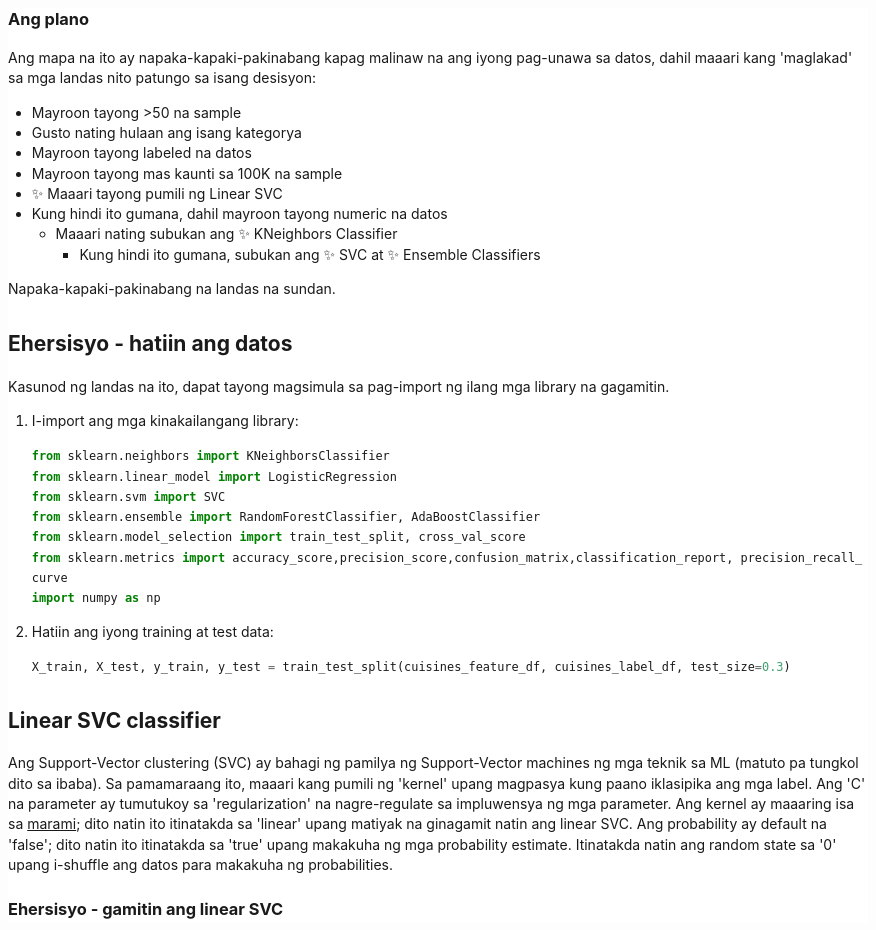 ### Ang plano

Ang mapa na ito ay napaka-kapaki-pakinabang kapag malinaw na ang iyong pag-unawa sa datos, dahil maaari kang 'maglakad' sa mga landas nito patungo sa isang desisyon:

- Mayroon tayong >50 na sample
- Gusto nating hulaan ang isang kategorya
- Mayroon tayong labeled na datos
- Mayroon tayong mas kaunti sa 100K na sample
- ✨ Maaari tayong pumili ng Linear SVC
- Kung hindi ito gumana, dahil mayroon tayong numeric na datos
    - Maaari nating subukan ang ✨ KNeighbors Classifier 
      - Kung hindi ito gumana, subukan ang ✨ SVC at ✨ Ensemble Classifiers

Napaka-kapaki-pakinabang na landas na sundan.

## Ehersisyo - hatiin ang datos

Kasunod ng landas na ito, dapat tayong magsimula sa pag-import ng ilang mga library na gagamitin.

1. I-import ang mga kinakailangang library:

    ```python
    from sklearn.neighbors import KNeighborsClassifier
    from sklearn.linear_model import LogisticRegression
    from sklearn.svm import SVC
    from sklearn.ensemble import RandomForestClassifier, AdaBoostClassifier
    from sklearn.model_selection import train_test_split, cross_val_score
    from sklearn.metrics import accuracy_score,precision_score,confusion_matrix,classification_report, precision_recall_curve
    import numpy as np
    ```

1. Hatiin ang iyong training at test data:

    ```python
    X_train, X_test, y_train, y_test = train_test_split(cuisines_feature_df, cuisines_label_df, test_size=0.3)
    ```

## Linear SVC classifier

Ang Support-Vector clustering (SVC) ay bahagi ng pamilya ng Support-Vector machines ng mga teknik sa ML (matuto pa tungkol dito sa ibaba). Sa pamamaraang ito, maaari kang pumili ng 'kernel' upang magpasya kung paano iklasipika ang mga label. Ang 'C' na parameter ay tumutukoy sa 'regularization' na nagre-regulate sa impluwensya ng mga parameter. Ang kernel ay maaaring isa sa [marami](https://scikit-learn.org/stable/modules/generated/sklearn.svm.SVC.html#sklearn.svm.SVC); dito natin ito itinatakda sa 'linear' upang matiyak na ginagamit natin ang linear SVC. Ang probability ay default na 'false'; dito natin ito itinatakda sa 'true' upang makakuha ng mga probability estimate. Itinatakda natin ang random state sa '0' upang i-shuffle ang datos para makakuha ng probabilities.

### Ehersisyo - gamitin ang linear SVC

